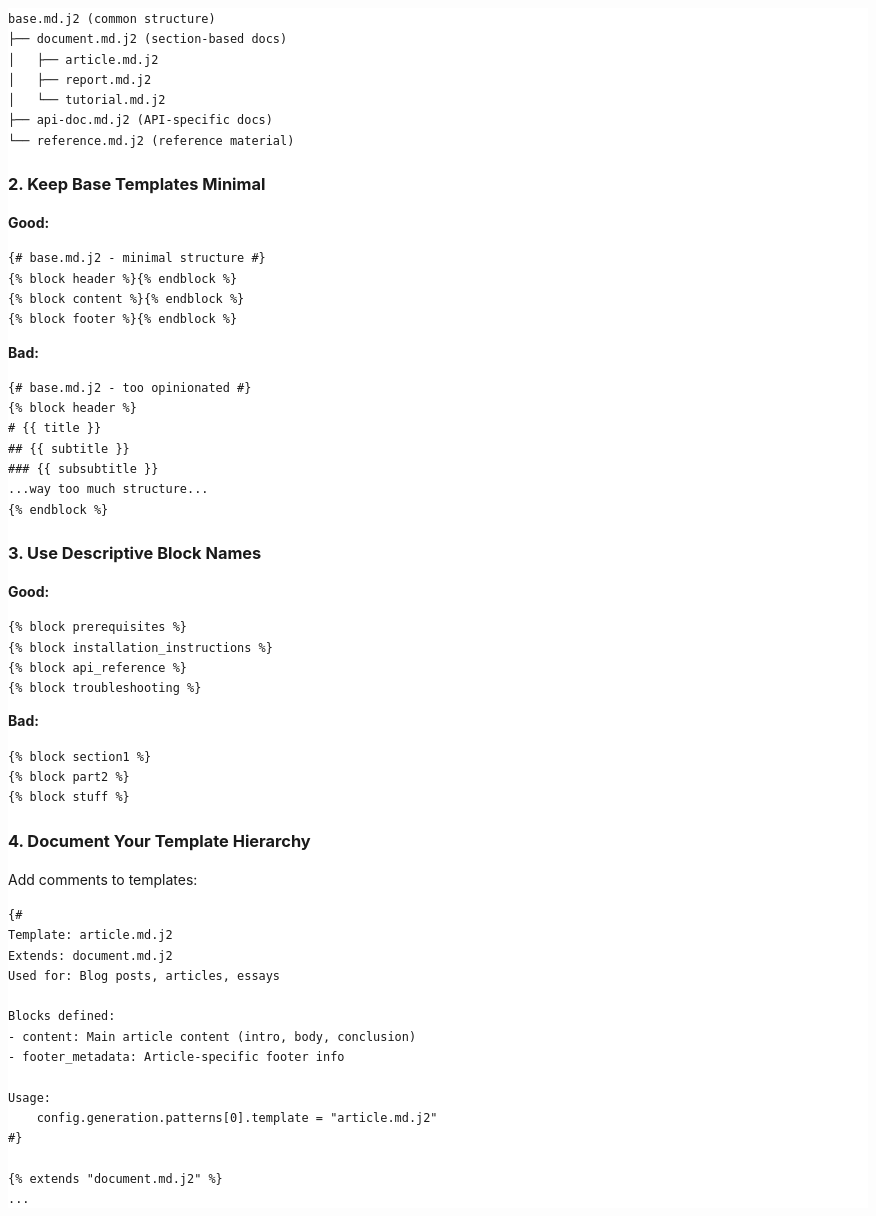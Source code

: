 ```
base.md.j2 (common structure)
├── document.md.j2 (section-based docs)
│   ├── article.md.j2
│   ├── report.md.j2
│   └── tutorial.md.j2
├── api-doc.md.j2 (API-specific docs)
└── reference.md.j2 (reference material)
```

### 2. Keep Base Templates Minimal

**Good:**
```jinja2
{# base.md.j2 - minimal structure #}
{% block header %}{% endblock %}
{% block content %}{% endblock %}
{% block footer %}{% endblock %}
```

**Bad:**
```jinja2
{# base.md.j2 - too opinionated #}
{% block header %}
# {{ title }}
## {{ subtitle }}
### {{ subsubtitle }}
...way too much structure...
{% endblock %}
```

### 3. Use Descriptive Block Names

**Good:**
```jinja2
{% block prerequisites %}
{% block installation_instructions %}
{% block api_reference %}
{% block troubleshooting %}
```

**Bad:**
```jinja2
{% block section1 %}
{% block part2 %}
{% block stuff %}
```

### 4. Document Your Template Hierarchy

Add comments to templates:

```jinja2
{#
Template: article.md.j2
Extends: document.md.j2
Used for: Blog posts, articles, essays

Blocks defined:
- content: Main article content (intro, body, conclusion)
- footer_metadata: Article-specific footer info

Usage:
    config.generation.patterns[0].template = "article.md.j2"
#}

{% extends "document.md.j2" %}
...
```